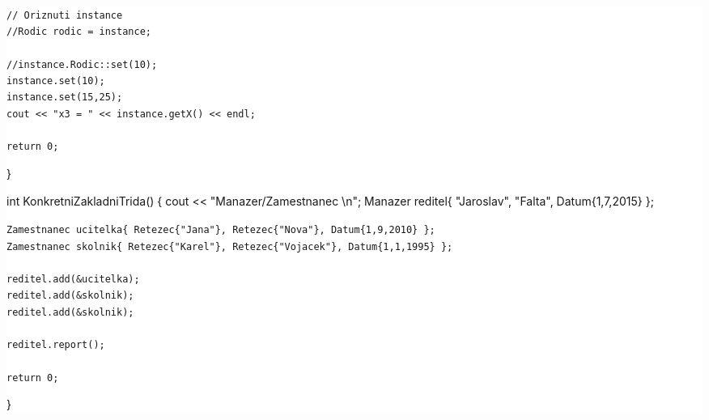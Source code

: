 	// Oriznuti instance
	//Rodic rodic = instance;

	//instance.Rodic::set(10);
	instance.set(10);
	instance.set(15,25);
	cout << "x3 = " << instance.getX() << endl;

	return 0;
}

int KonkretniZakladniTrida()
{
	cout << "Manazer/Zamestnanec \n";
	Manazer reditel{ "Jaroslav", "Falta", Datum{1,7,2015} };

	Zamestnanec ucitelka{ Retezec{"Jana"}, Retezec{"Nova"}, Datum{1,9,2010} };
	Zamestnanec skolnik{ Retezec{"Karel"}, Retezec{"Vojacek"}, Datum{1,1,1995} };

	reditel.add(&ucitelka);
	reditel.add(&skolnik);
	reditel.add(&skolnik);

	reditel.report();

	return 0;
}